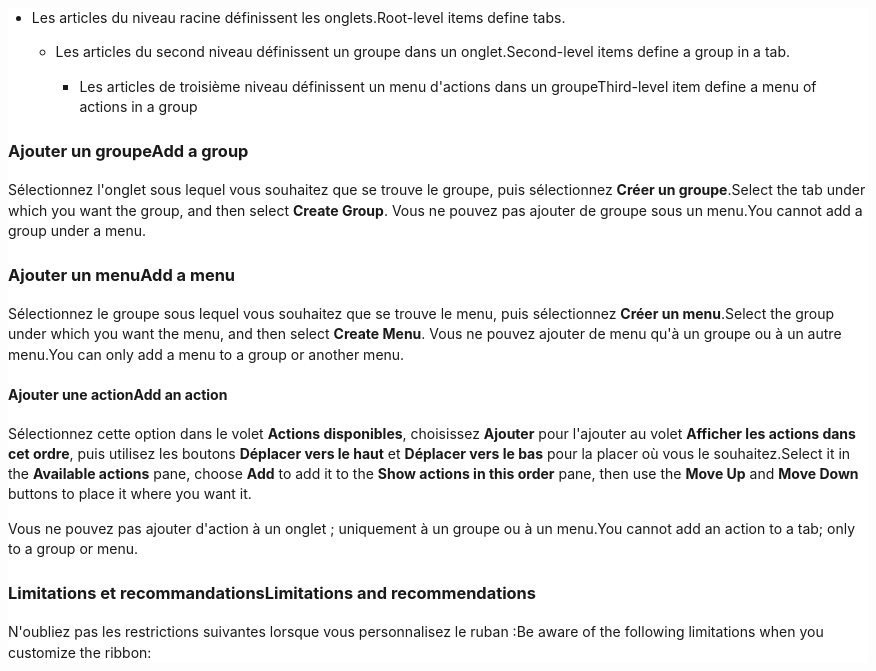 -   <span data-ttu-id="cfefc-137">Les articles du niveau racine définissent les onglets.</span><span class="sxs-lookup"><span data-stu-id="cfefc-137">Root-level items define tabs.</span></span>

    -   <span data-ttu-id="cfefc-138">Les articles du second niveau définissent un groupe dans un onglet.</span><span class="sxs-lookup"><span data-stu-id="cfefc-138">Second-level items define a group in a tab.</span></span>

        -   <span data-ttu-id="cfefc-139">Les articles de troisième niveau définissent un menu d'actions dans un groupe</span><span class="sxs-lookup"><span data-stu-id="cfefc-139">Third-level item define a menu of actions in a group</span></span>

### <a name="add-a-group"></a><span data-ttu-id="cfefc-140">Ajouter un groupe</span><span class="sxs-lookup"><span data-stu-id="cfefc-140">Add a group</span></span>
<span data-ttu-id="cfefc-141">Sélectionnez l'onglet sous lequel vous souhaitez que se trouve le groupe, puis sélectionnez **Créer un groupe**.</span><span class="sxs-lookup"><span data-stu-id="cfefc-141">Select the tab under which you want the group, and then select **Create Group**.</span></span> <span data-ttu-id="cfefc-142">Vous ne pouvez pas ajouter de groupe sous un menu.</span><span class="sxs-lookup"><span data-stu-id="cfefc-142">You cannot add a group under a menu.</span></span>

### <a name="add-a-menu"></a><span data-ttu-id="cfefc-143">Ajouter un menu</span><span class="sxs-lookup"><span data-stu-id="cfefc-143">Add a menu</span></span>
<span data-ttu-id="cfefc-144">Sélectionnez le groupe sous lequel vous souhaitez que se trouve le menu, puis sélectionnez **Créer un menu**.</span><span class="sxs-lookup"><span data-stu-id="cfefc-144">Select the group under which you want the menu, and then select **Create Menu**.</span></span> <span data-ttu-id="cfefc-145">Vous ne pouvez ajouter de menu qu'à un groupe ou à un autre menu.</span><span class="sxs-lookup"><span data-stu-id="cfefc-145">You can only add a menu to a group or another menu.</span></span>

#### <a name="add-an-action"></a><span data-ttu-id="cfefc-146">Ajouter une action</span><span class="sxs-lookup"><span data-stu-id="cfefc-146">Add an action</span></span>
<span data-ttu-id="cfefc-147">Sélectionnez cette option dans le volet **Actions disponibles**, choisissez **Ajouter** pour l'ajouter au volet **Afficher les actions dans cet ordre**, puis utilisez les boutons **Déplacer vers le haut** et **Déplacer vers le bas** pour la placer où vous le souhaitez.</span><span class="sxs-lookup"><span data-stu-id="cfefc-147">Select it in the **Available actions** pane, choose **Add** to add it to the **Show actions in this order** pane, then use the **Move Up** and **Move Down** buttons to place it where you want it.</span></span>

<span data-ttu-id="cfefc-148">Vous ne pouvez pas ajouter d'action à un onglet ; uniquement à un groupe ou à un menu.</span><span class="sxs-lookup"><span data-stu-id="cfefc-148">You cannot add an action to a tab; only to a group or menu.</span></span>

###  <a name="limitations-and-recommendations"></a><span data-ttu-id="cfefc-149">Limitations et recommandations</span><span class="sxs-lookup"><span data-stu-id="cfefc-149">Limitations and recommendations</span></span>
<span data-ttu-id="cfefc-150">N'oubliez pas les restrictions suivantes lorsque vous personnalisez le ruban :</span><span class="sxs-lookup"><span data-stu-id="cfefc-150">Be aware of the following limitations when you customize the ribbon:</span></span>  
